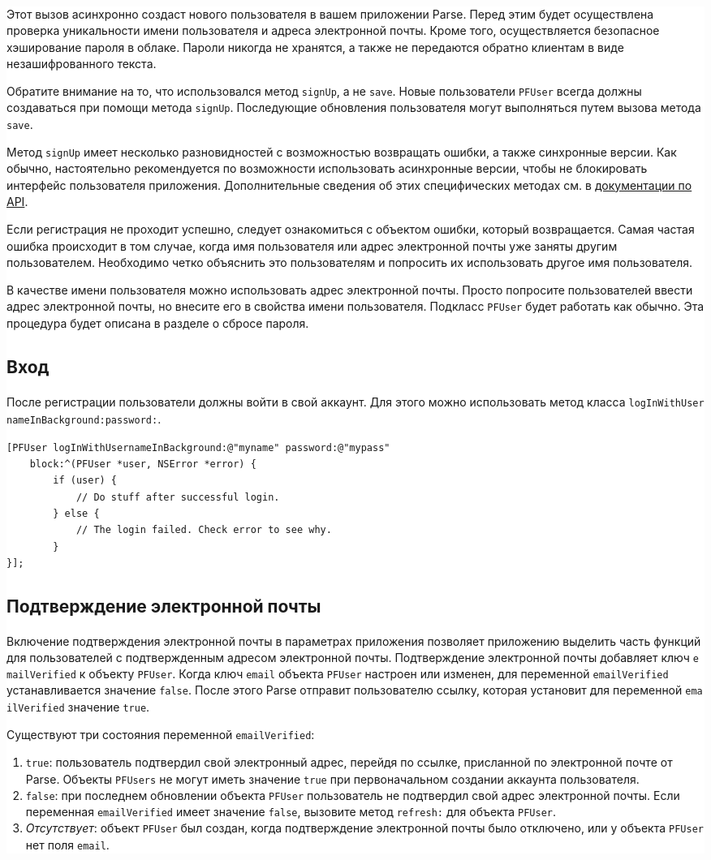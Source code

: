 Этот вызов асинхронно создаст нового пользователя в вашем приложении Parse. Перед этим будет осуществлена проверка уникальности имени пользователя и адреса электронной почты. Кроме того, осуществляется безопасное хэширование пароля в облаке. Пароли никогда не хранятся, а также не передаются обратно клиентам в виде незашифрованного текста.

Обратите внимание на то, что использовался метод `signUp`, а не `save`. Новые пользователи `PFUser` всегда должны создаваться при помощи метода `signUp`. Последующие обновления пользователя могут выполняться путем вызова метода `save`.

Метод `signUp` имеет несколько разновидностей с возможностью возвращать ошибки, а также синхронные версии. Как обычно, настоятельно рекомендуется по возможности использовать асинхронные версии, чтобы не блокировать интерфейс пользователя приложения. Дополнительные сведения об этих специфических методах см. в [документации по API](/docs/ios/).

Если регистрация не проходит успешно, следует ознакомиться с объектом ошибки, который возвращается. Самая частая ошибка происходит в том случае, когда имя пользователя или адрес электронной почты уже заняты другим пользователем. Необходимо четко объяснить это пользователям и попросить их использовать другое имя пользователя.

В качестве имени пользователя можно использовать адрес электронной почты. Просто попросите пользователей ввести адрес электронной почты, но внесите его в свойства имени пользователя. Подкласс `PFUser` будет работать как обычно. Эта процедура будет описана в разделе о сбросе пароля.

## Вход

После регистрации пользователи должны войти в свой аккаунт. Для этого можно использовать метод класса `logInWithUsernameInBackground:password:`.

```objc
[PFUser logInWithUsernameInBackground:@"myname" password:@"mypass"
    block:^(PFUser *user, NSError *error) {
        if (user) {
            // Do stuff after successful login.
        } else {
            // The login failed. Check error to see why.
        }
}];
```

## Подтверждение электронной почты

Включение подтверждения электронной почты в параметрах приложения позволяет приложению выделить часть функций для пользователей с подтвержденным адресом электронной почты. Подтверждение электронной почты добавляет ключ `emailVerified` к объекту `PFUser`. Когда ключ `email` объекта `PFUser` настроен или изменен, для переменной `emailVerified` устанавливается значение `false`. После этого Parse отправит пользователю ссылку, которая установит для переменной `emailVerified` значение `true`.

Существуют три состояния переменной `emailVerified`:

1.  `true`: пользователь подтвердил свой электронный адрес, перейдя по ссылке, присланной по электронной почте от Parse. Объекты `PFUsers` не могут иметь значение `true` при первоначальном создании аккаунта пользователя.
2.  `false`: при последнем обновлении объекта `PFUser` пользователь не подтвердил свой адрес электронной почты. Если переменная `emailVerified` имеет значение `false`, вызовите метод `refresh:` для объекта `PFUser`.
3.  _Отсутствует_: объект `PFUser` был создан, когда подтверждение электронной почты было отключено, или у объекта `PFUser` нет поля `email`.
